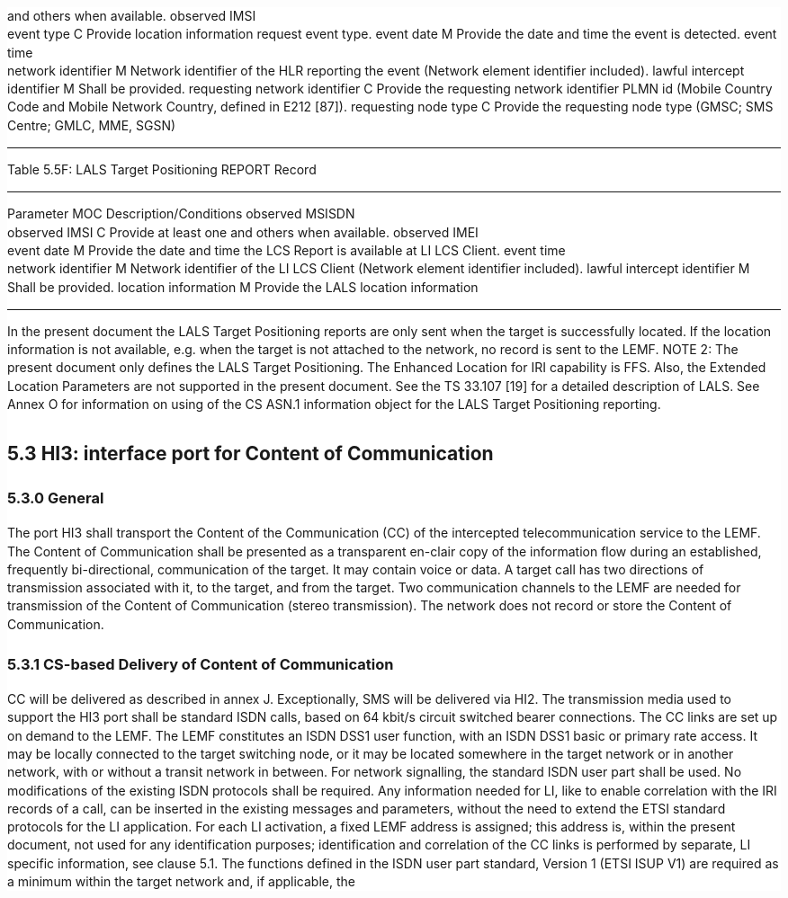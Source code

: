 and others when available. observed IMSI  
event type C Provide location information request event type. event date M
Provide the date and time the event is detected. event time  
network identifier M Network identifier of the HLR reporting the event
(Network element identifier included). lawful intercept identifier M Shall be
provided. requesting network identifier C Provide the requesting network
identifier PLMN id (Mobile Country Code and Mobile Network Country, defined in
E212 [87]). requesting node type C Provide the requesting node type (GMSC; SMS
Centre; GMLC, MME, SGSN)
* * *
Table 5.5F: LALS Target Positioning REPORT Record
* * *
Parameter MOC Description/Conditions observed MSISDN  
observed IMSI C Provide at least one and others when available. observed IMEI  
event date M Provide the date and time the LCS Report is available at LI LCS
Client. event time  
network identifier M Network identifier of the LI LCS Client (Network element
identifier included). lawful intercept identifier M Shall be provided.
location information M Provide the LALS location information
* * *
In the present document the LALS Target Positioning reports are only sent when
the target is successfully located. If the location information is not
available, e.g. when the target is not attached to the network, no record is
sent to the LEMF.
NOTE 2: The present document only defines the LALS Target Positioning. The
Enhanced Location for IRI capability is FFS. Also, the Extended Location
Parameters are not supported in the present document. See the TS 33.107 [19]
for a detailed description of LALS. See Annex O for information on using of
the CS ASN.1 information object for the LALS Target Positioning reporting.
## 5.3 HI3: interface port for Content of Communication
### 5.3.0 General
The port HI3 shall transport the Content of the Communication (CC) of the
intercepted telecommunication service to the LEMF. The Content of
Communication shall be presented as a transparent en-clair copy of the
information flow during an established, frequently bi-directional,
communication of the target. It may contain voice or data.
A target call has two directions of transmission associated with it, to the
target, and from the target. Two communication channels to the LEMF are needed
for transmission of the Content of Communication (stereo transmission).
The network does not record or store the Content of Communication.
### 5.3.1 CS-based Delivery of Content of Communication
CC will be delivered as described in annex J.
Exceptionally, SMS will be delivered via HI2.
The transmission media used to support the HI3 port shall be standard ISDN
calls, based on 64 kbit/s circuit switched bearer connections. The CC links
are set up on demand to the LEMF. The LEMF constitutes an ISDN DSS1 user
function, with an ISDN DSS1 basic or primary rate access. It may be locally
connected to the target switching node, or it may be located somewhere in the
target network or in another network, with or without a transit network in
between.
For network signalling, the standard ISDN user part shall be used. No
modifications of the existing ISDN protocols shall be required. Any
information needed for LI, like to enable correlation with the IRI records of
a call, can be inserted in the existing messages and parameters, without the
need to extend the ETSI standard protocols for the LI application.
For each LI activation, a fixed LEMF address is assigned; this address is,
within the present document, not used for any identification purposes;
identification and correlation of the CC links is performed by separate, LI
specific information, see clause 5.1.
The functions defined in the ISDN user part standard, Version 1 (ETSI ISUP V1)
are required as a minimum within the target network and, if applicable, the